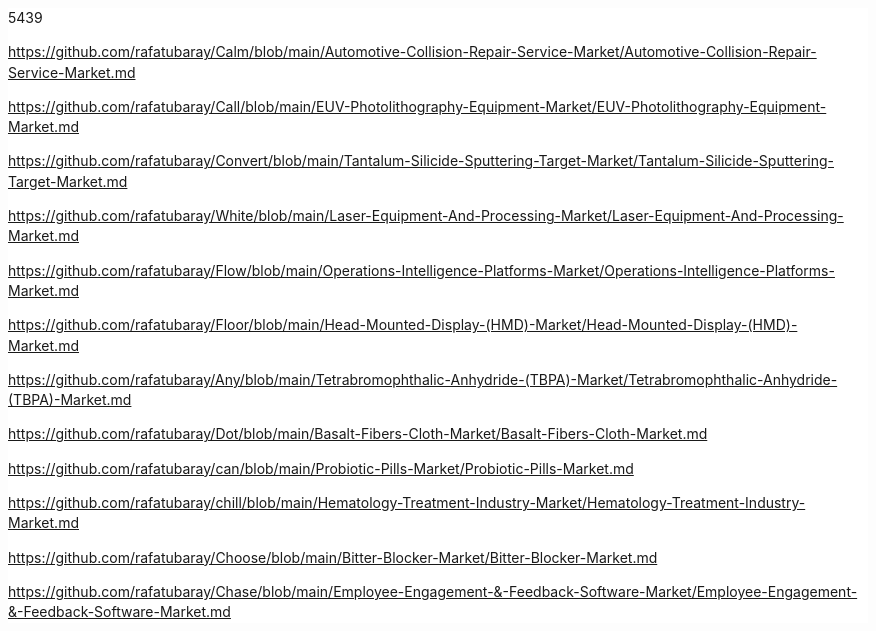 5439</p><p><a href="https://github.com/rafatubaray/Calm/blob/main/Automotive-Collision-Repair-Service-Market/Automotive-Collision-Repair-Service-Market.md">https://github.com/rafatubaray/Calm/blob/main/Automotive-Collision-Repair-Service-Market/Automotive-Collision-Repair-Service-Market.md</a></p><p><a href="https://github.com/rafatubaray/Call/blob/main/EUV-Photolithography-Equipment-Market/EUV-Photolithography-Equipment-Market.md">https://github.com/rafatubaray/Call/blob/main/EUV-Photolithography-Equipment-Market/EUV-Photolithography-Equipment-Market.md</a></p><p><a href="https://github.com/rafatubaray/Convert/blob/main/Tantalum-Silicide-Sputtering-Target-Market/Tantalum-Silicide-Sputtering-Target-Market.md">https://github.com/rafatubaray/Convert/blob/main/Tantalum-Silicide-Sputtering-Target-Market/Tantalum-Silicide-Sputtering-Target-Market.md</a></p><p><a href="https://github.com/rafatubaray/White/blob/main/Laser-Equipment-And-Processing-Market/Laser-Equipment-And-Processing-Market.md">https://github.com/rafatubaray/White/blob/main/Laser-Equipment-And-Processing-Market/Laser-Equipment-And-Processing-Market.md</a></p><p><a href="https://github.com/rafatubaray/Flow/blob/main/Operations-Intelligence-Platforms-Market/Operations-Intelligence-Platforms-Market.md">https://github.com/rafatubaray/Flow/blob/main/Operations-Intelligence-Platforms-Market/Operations-Intelligence-Platforms-Market.md</a></p><p><a href="https://github.com/rafatubaray/Floor/blob/main/Head-Mounted-Display-(HMD)-Market/Head-Mounted-Display-(HMD)-Market.md">https://github.com/rafatubaray/Floor/blob/main/Head-Mounted-Display-(HMD)-Market/Head-Mounted-Display-(HMD)-Market.md</a></p><p><a href="https://github.com/rafatubaray/Any/blob/main/Tetrabromophthalic-Anhydride-(TBPA)-Market/Tetrabromophthalic-Anhydride-(TBPA)-Market.md">https://github.com/rafatubaray/Any/blob/main/Tetrabromophthalic-Anhydride-(TBPA)-Market/Tetrabromophthalic-Anhydride-(TBPA)-Market.md</a></p><p><a href="https://github.com/rafatubaray/Dot/blob/main/Basalt-Fibers-Cloth-Market/Basalt-Fibers-Cloth-Market.md">https://github.com/rafatubaray/Dot/blob/main/Basalt-Fibers-Cloth-Market/Basalt-Fibers-Cloth-Market.md</a></p><p><a href="https://github.com/rafatubaray/can/blob/main/Probiotic-Pills-Market/Probiotic-Pills-Market.md">https://github.com/rafatubaray/can/blob/main/Probiotic-Pills-Market/Probiotic-Pills-Market.md</a></p><p><a href="https://github.com/rafatubaray/chill/blob/main/Hematology-Treatment-Industry-Market/Hematology-Treatment-Industry-Market.md">https://github.com/rafatubaray/chill/blob/main/Hematology-Treatment-Industry-Market/Hematology-Treatment-Industry-Market.md</a></p><p><a href="https://github.com/rafatubaray/Choose/blob/main/Bitter-Blocker-Market/Bitter-Blocker-Market.md">https://github.com/rafatubaray/Choose/blob/main/Bitter-Blocker-Market/Bitter-Blocker-Market.md</a></p><p><a href="https://github.com/rafatubaray/Chase/blob/main/Employee-Engagement-&-Feedback-Software-Market/Employee-Engagement-&-Feedback-Software-Market.md">https://github.com/rafatubaray/Chase/blob/main/Employee-Engagement-&-Feedback-Software-Market/Employee-Engagement-&-Feedback-Software-Market.md</a></p>
